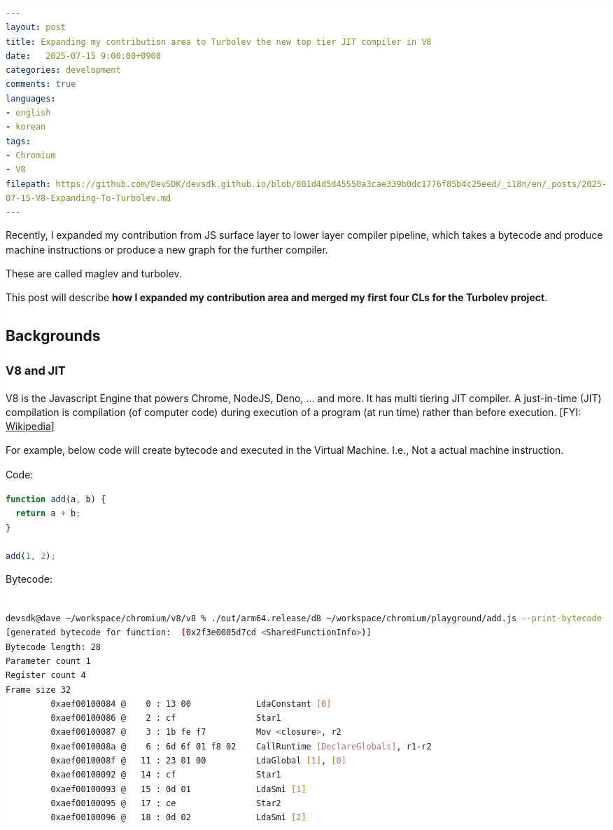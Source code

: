 ```yaml
---
layout: post
title: Expanding my contribution area to Turbolev the new top tier JIT compiler in V8
date:   2025-07-15 9:00:00+0900
categories: development
comments: true
languages:
- english
- korean
tags:
- Chromium
- V8
filepath: https://github.com/DevSDK/devsdk.github.io/blob/801d4d5d45550a3cae339b0dc1776f85b4c25eed/_i18n/en/_posts/2025-07-15-V8-Expanding-To-Turbolev.md
---
```



Recently, I expanded my contribution from JS surface layer to lower layer compiler pipeline, which takes a bytecode and produce machine instructions or produce a new graph for the further compiler. 

These are called maglev and turbolev. 

This post will describe **how I expanded my contribution area and merged my first four CLs for the Turbolev project**.

## Backgrounds
### V8 and JIT

V8 is the Javascript Engine that powers Chrome, NodeJS, Deno, ... and more.  It has multi tiering JIT compiler. A just-in-time (JIT) compilation is compilation (of computer code) during execution of a program (at run time) rather than before execution. [FYI: [Wikipedia](https://en.wikipedia.org/wiki/Just-in-time_compilation)]

For example, below code will create bytecode and executed in the Virtual Machine. I.e., Not a actual machine instruction.

Code:

```js
function add(a, b) {
  return a + b;
}

add(1, 2);
```

Bytecode:
```sh

devsdk@dave ~/workspace/chromium/v8/v8 % ./out/arm64.release/d8 ~/workspace/chromium/playground/add.js --print-bytecode
[generated bytecode for function:  (0x2f3e0005d7cd <SharedFunctionInfo>)]
Bytecode length: 28
Parameter count 1
Register count 4
Frame size 32
         0xaef00100084 @    0 : 13 00             LdaConstant [0]
         0xaef00100086 @    2 : cf                Star1
         0xaef00100087 @    3 : 1b fe f7          Mov <closure>, r2
         0xaef0010008a @    6 : 6d 6f 01 f8 02    CallRuntime [DeclareGlobals], r1-r2
         0xaef0010008f @   11 : 23 01 00          LdaGlobal [1], [0]
         0xaef00100092 @   14 : cf                Star1
         0xaef00100093 @   15 : 0d 01             LdaSmi [1]
         0xaef00100095 @   17 : ce                Star2
         0xaef00100096 @   18 : 0d 02             LdaSmi [2]
```